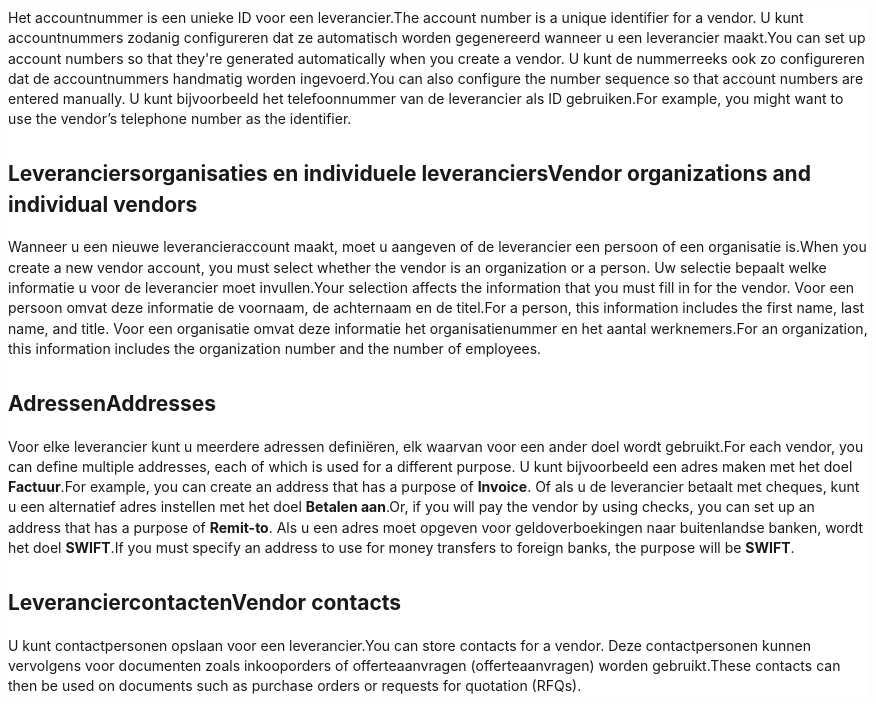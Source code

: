 <span data-ttu-id="1d43b-129">Het accountnummer is een unieke ID voor een leverancier.</span><span class="sxs-lookup"><span data-stu-id="1d43b-129">The account number is a unique identifier for a vendor.</span></span> <span data-ttu-id="1d43b-130">U kunt accountnummers zodanig configureren dat ze automatisch worden gegenereerd wanneer u een leverancier maakt.</span><span class="sxs-lookup"><span data-stu-id="1d43b-130">You can set up account numbers so that they're generated automatically when you create a vendor.</span></span> <span data-ttu-id="1d43b-131">U kunt de nummerreeks ook zo configureren dat de accountnummers handmatig worden ingevoerd.</span><span class="sxs-lookup"><span data-stu-id="1d43b-131">You can also configure the number sequence so that account numbers are entered manually.</span></span> <span data-ttu-id="1d43b-132">U kunt bijvoorbeeld het telefoonnummer van de leverancier als ID gebruiken.</span><span class="sxs-lookup"><span data-stu-id="1d43b-132">For example, you might want to use the vendor’s telephone number as the identifier.</span></span>

## <a name="vendor-organizations-and-individual-vendors"></a><span data-ttu-id="1d43b-133">Leveranciersorganisaties en individuele leveranciers</span><span class="sxs-lookup"><span data-stu-id="1d43b-133">Vendor organizations and individual vendors</span></span>
<span data-ttu-id="1d43b-134">Wanneer u een nieuwe leverancieraccount maakt, moet u aangeven of de leverancier een persoon of een organisatie is.</span><span class="sxs-lookup"><span data-stu-id="1d43b-134">When you create a new vendor account, you must select whether the vendor is an organization or a person.</span></span> <span data-ttu-id="1d43b-135">Uw selectie bepaalt welke informatie u voor de leverancier moet invullen.</span><span class="sxs-lookup"><span data-stu-id="1d43b-135">Your selection affects the information that you must fill in for the vendor.</span></span> <span data-ttu-id="1d43b-136">Voor een persoon omvat deze informatie de voornaam, de achternaam en de titel.</span><span class="sxs-lookup"><span data-stu-id="1d43b-136">For a person, this information includes the first name, last name, and title.</span></span> <span data-ttu-id="1d43b-137">Voor een organisatie omvat deze informatie het organisatienummer en het aantal werknemers.</span><span class="sxs-lookup"><span data-stu-id="1d43b-137">For an organization, this information includes the organization number and the number of employees.</span></span>

## <a name="addresses"></a><span data-ttu-id="1d43b-138">Adressen</span><span class="sxs-lookup"><span data-stu-id="1d43b-138">Addresses</span></span>
<span data-ttu-id="1d43b-139">Voor elke leverancier kunt u meerdere adressen definiëren, elk waarvan voor een ander doel wordt gebruikt.</span><span class="sxs-lookup"><span data-stu-id="1d43b-139">For each vendor, you can define multiple addresses, each of which is used for a different purpose.</span></span> <span data-ttu-id="1d43b-140">U kunt bijvoorbeeld een adres maken met het doel **Factuur**.</span><span class="sxs-lookup"><span data-stu-id="1d43b-140">For example, you can create an address that has a purpose of **Invoice**.</span></span> <span data-ttu-id="1d43b-141">Of als u de leverancier betaalt met cheques, kunt u een alternatief adres instellen met het doel **Betalen aan**.</span><span class="sxs-lookup"><span data-stu-id="1d43b-141">Or, if you will pay the vendor by using checks, you can set up an address that has a purpose of **Remit-to**.</span></span> <span data-ttu-id="1d43b-142">Als u een adres moet opgeven voor geldoverboekingen naar buitenlandse banken, wordt het doel **SWIFT**.</span><span class="sxs-lookup"><span data-stu-id="1d43b-142">If you must specify an address to use for money transfers to foreign banks, the purpose will be **SWIFT**.</span></span>

## <a name="vendor-contacts"></a><span data-ttu-id="1d43b-143">Leveranciercontacten</span><span class="sxs-lookup"><span data-stu-id="1d43b-143">Vendor contacts</span></span>
<span data-ttu-id="1d43b-144">U kunt contactpersonen opslaan voor een leverancier.</span><span class="sxs-lookup"><span data-stu-id="1d43b-144">You can store contacts for a vendor.</span></span> <span data-ttu-id="1d43b-145">Deze contactpersonen kunnen vervolgens voor documenten zoals inkooporders of offerteaanvragen (offerteaanvragen) worden gebruikt.</span><span class="sxs-lookup"><span data-stu-id="1d43b-145">These contacts can then be used on documents such as purchase orders or requests for quotation (RFQs).</span></span>  

